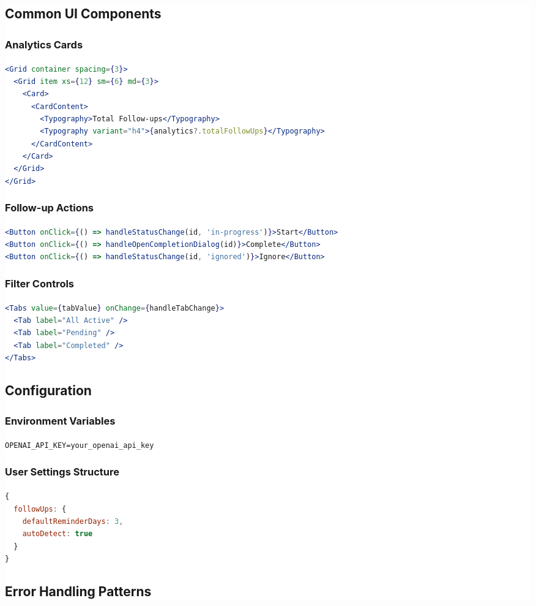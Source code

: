 ## Common UI Components

### Analytics Cards
```jsx
<Grid container spacing={3}>
  <Grid item xs={12} sm={6} md={3}>
    <Card>
      <CardContent>
        <Typography>Total Follow-ups</Typography>
        <Typography variant="h4">{analytics?.totalFollowUps}</Typography>
      </CardContent>
    </Card>
  </Grid>
</Grid>
```

### Follow-up Actions
```jsx
<Button onClick={() => handleStatusChange(id, 'in-progress')}>Start</Button>
<Button onClick={() => handleOpenCompletionDialog(id)}>Complete</Button>
<Button onClick={() => handleStatusChange(id, 'ignored')}>Ignore</Button>
```

### Filter Controls
```jsx
<Tabs value={tabValue} onChange={handleTabChange}>
  <Tab label="All Active" />
  <Tab label="Pending" />
  <Tab label="Completed" />
</Tabs>
```

## Configuration

### Environment Variables
```env
OPENAI_API_KEY=your_openai_api_key
```

### User Settings Structure
```javascript
{
  followUps: {
    defaultReminderDays: 3,
    autoDetect: true
  }
}
```

## Error Handling Patterns

